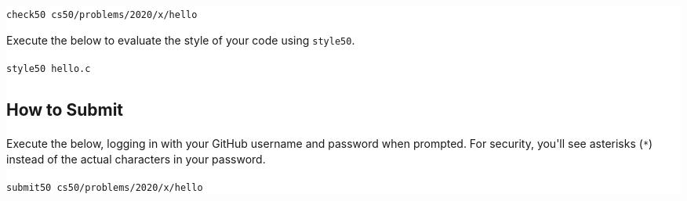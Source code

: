     
    check50 cs50/problems/2020/x/hello
    

Execute the below to evaluate the style of your code using `style50`.
    
    
    style50 hello.c
    

## How to Submit

Execute the below, logging in with your GitHub username and password when prompted. For security, you'll see asterisks (`*`) instead of the actual characters in your password.
    
    
    submit50 cs50/problems/2020/x/hello
    


[1]: https://lab.cs50.io/cs50/labs/2020/x/hello/
[2]: https://ide.cs50.io
